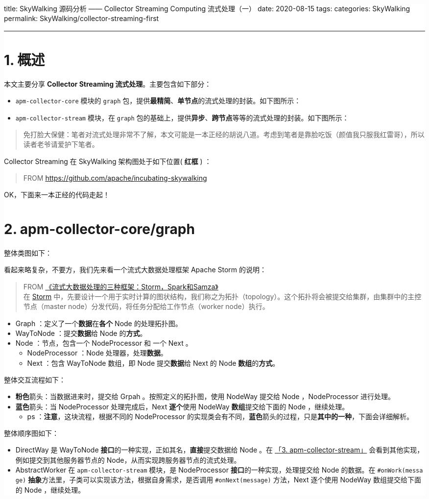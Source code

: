 title: SkyWalking 源码分析 —— Collector Streaming Computing 流式处理（一）
date: 2020-08-15
tags:
categories: SkyWalking
permalink: SkyWalking/collector-streaming-first

-------

# 1. 概述

本文主要分享 **Collector Streaming 流式处理**。主要包含如下部分：

* `apm-collector-core` 模块的 `graph` 包，提供**最精简**、**单节点**的流式处理的封装。如下图所示：[](http://www.iocoder.cn/images/SkyWalking/2020_08_15/01.png)

* `apm-collector-stream` 模块，在 `graph` 包的基础上，提供**异步**、**跨节点**等等的流式处理的封装。如下图所示：[](http://www.iocoder.cn/images/SkyWalking/2020_08_15/02.png)

> 免打脸大保健：笔者对流式处理非常不了解，本文可能是一本正经的胡说八道。考虑到笔者是靠脸吃饭（颜值我只服我红雷哥），所以读者老爷请爱护下笔者。

Collector Streaming 在 SkyWalking 架构图处于如下位置( **红框** ) ：

> FROM https://github.com/apache/incubating-skywalking  
> [](http://www.iocoder.cn/images/SkyWalking/2020_08_15/03.jpeg)

OK，下面来一本正经的代码走起！

# 2. apm-collector-core/graph

整体类图如下：[](http://www.iocoder.cn/images/SkyWalking/2020_08_15/04.png)

看起来略复杂，不要方，我们先来看一个流式大数据处理框架 Apache Storm 的说明：

> FROM [《流式大数据处理的三种框架：Storm，Spark和Samza》](http://www.csdn.net/article/2015-03-09/2824135)  
> 在 [Storm](https://storm.apache.org/) 中，先要设计一个用于实时计算的图状结构，我们称之为拓扑（topology）。这个拓扑将会被提交给集群，由集群中的主控节点（master node）分发代码，将任务分配给工作节点（worker node）执行。

* Graph ：定义了一个**数据**在**各个** Node 的处理拓扑图。
* WayToNode ：提交**数据**给 Node 的**方式**。
* Node ：节点，包含一个 NodeProcessor 和 一个 Next 。 
    * NodeProcessor ：Node 处理器，处理**数据**。
    * Next ：包含 WayToNode 数组，即 Node 提交**数据**给 Next 的 Node **数组**的**方式**。

整体交互流程如下：[](http://www.iocoder.cn/images/SkyWalking/2020_08_15/05.png)

* **粉色**箭头：当数据进来时，提交给 Grpah 。按照定义的拓扑图，使用 NodeWay 提交给 Node ，NodeProcessor 进行处理。
* **蓝色**箭头：当 NodeProcessor 处理完成后，Next **逐个**使用 NodeWay **数组**提交给下面的 Node ，继续处理。
    * ps ：**注意**，这块流程，根据不同的 NodeProcessor 的实现类会有不同，**蓝色**箭头的过程，只是**其中的一种**，下面会详细解析。

整体顺序图如下：[](http://www.iocoder.cn/images/SkyWalking/2020_08_15/06.png)

* DirectWay 是 WayToNode **接口**的一种实现，正如其名，**直接**提交数据给 Node 。在 [「3. apm-collector-stream」](#) 会看到其他实现，例如提交到其他服务器节点的 Node，从而实现跨服务器节点的流式处理。
* AbstractWorker 在 `apm-collector-stream` 模块，是 NodeProcessor **接口**的一种实现，处理提交给 Node 的数据。在 `#onWork(message)` **抽象**方法里，子类可以实现该方法，根据自身需求，是否调用 `#onNext(message)` 方法，Next 逐个使用 NodeWay 数组提交给下面的 Node ，继续处理。

